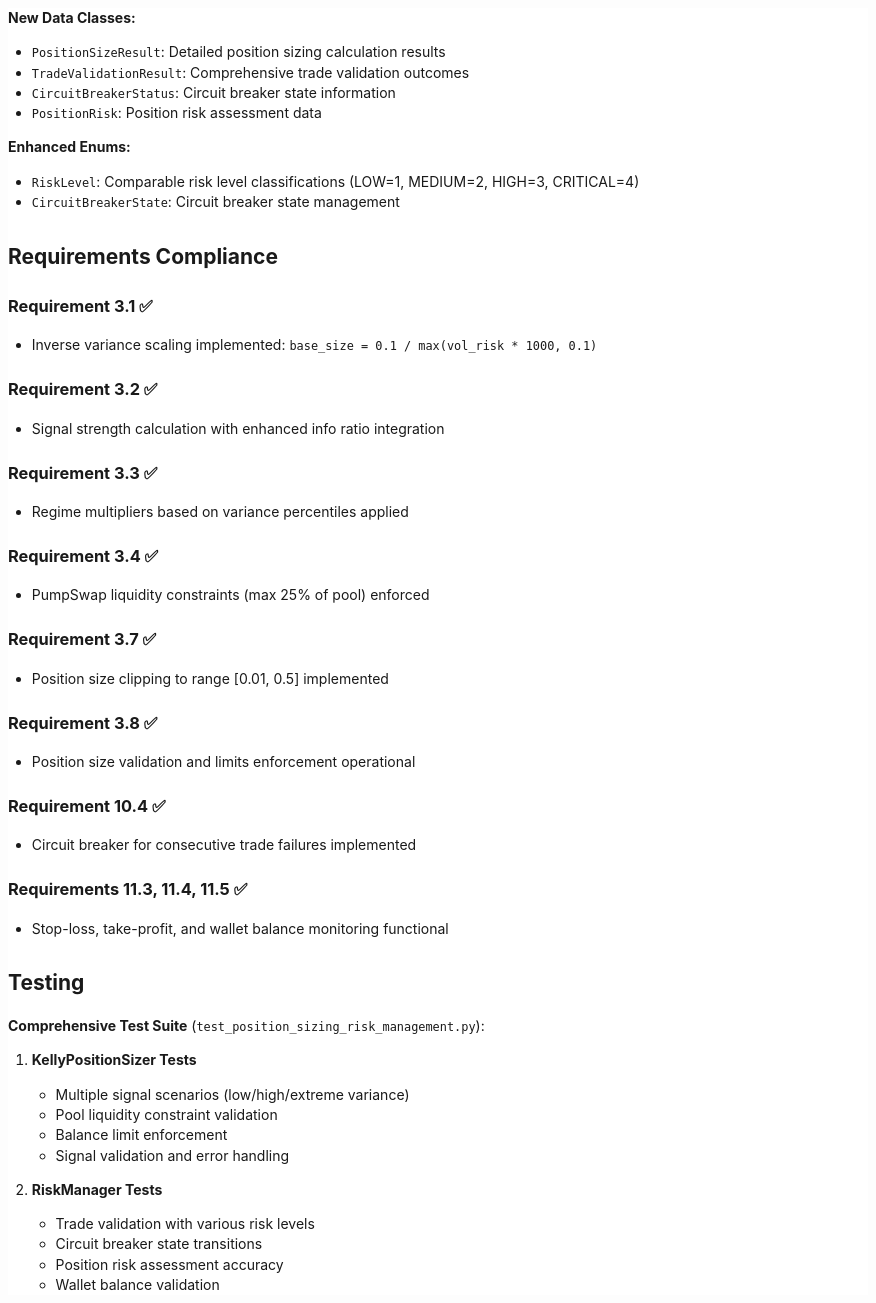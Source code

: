**New Data Classes:**
- `PositionSizeResult`: Detailed position sizing calculation results
- `TradeValidationResult`: Comprehensive trade validation outcomes
- `CircuitBreakerStatus`: Circuit breaker state information
- `PositionRisk`: Position risk assessment data

**Enhanced Enums:**
- `RiskLevel`: Comparable risk level classifications (LOW=1, MEDIUM=2, HIGH=3, CRITICAL=4)
- `CircuitBreakerState`: Circuit breaker state management

## Requirements Compliance

### Requirement 3.1 ✅
- Inverse variance scaling implemented: `base_size = 0.1 / max(vol_risk * 1000, 0.1)`

### Requirement 3.2 ✅
- Signal strength calculation with enhanced info ratio integration

### Requirement 3.3 ✅
- Regime multipliers based on variance percentiles applied

### Requirement 3.4 ✅
- PumpSwap liquidity constraints (max 25% of pool) enforced

### Requirement 3.7 ✅
- Position size clipping to range [0.01, 0.5] implemented

### Requirement 3.8 ✅
- Position size validation and limits enforcement operational

### Requirement 10.4 ✅
- Circuit breaker for consecutive trade failures implemented

### Requirements 11.3, 11.4, 11.5 ✅
- Stop-loss, take-profit, and wallet balance monitoring functional

## Testing

**Comprehensive Test Suite** (`test_position_sizing_risk_management.py`):

1. **KellyPositionSizer Tests**
   - Multiple signal scenarios (low/high/extreme variance)
   - Pool liquidity constraint validation
   - Balance limit enforcement
   - Signal validation and error handling

2. **RiskManager Tests**
   - Trade validation with various risk levels
   - Circuit breaker state transitions
   - Position risk assessment accuracy
   - Wallet balance validation
